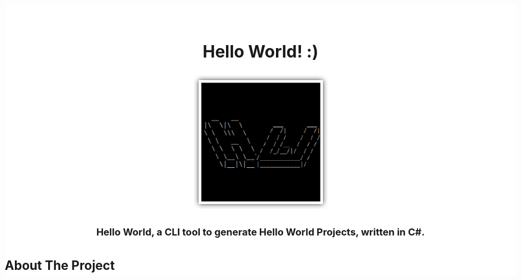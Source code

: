 
<br />
<div align="center">
<h1 align="center">Hello World! :)</h1>
  <a href="https://github.com/BotRandomness/HelloWorld">
    <img src="git-res/HelloWorldLogo.png" alt="Logo" width="225" height="225">
  </a>

<h3 align="center">Hello World, a CLI tool to generate Hello World Projects, written in C#.</h3>

</div>



## About The Project

<a href="https://github.com/BotRandomness/HelloWorld">